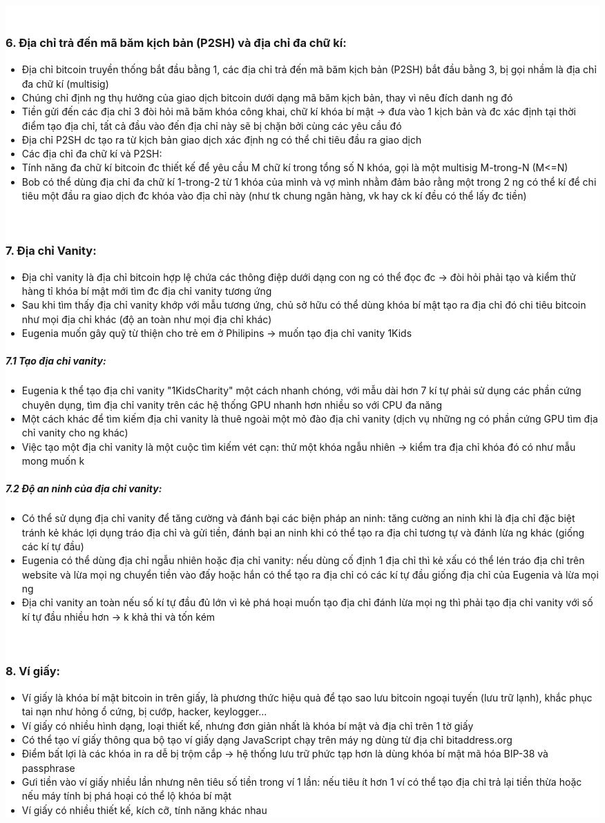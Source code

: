 <br />

### 6. Địa chỉ trả đến mã băm kịch bản (P2SH) và địa chỉ đa chữ kí:
+ Địa chỉ bitcoin truyền thống bắt đầu bằng 1, các địa chỉ trả đến mã băm kịch bản (P2SH) bắt đầu bằng 3, bị gọi nhầm là địa chỉ đa chữ kí (multisig)
+ Chúng chỉ định ng thụ hưởng của giao dịch bitcoin dưới dạng mã băm kịch bản, thay vì nêu đích danh ng đó
+ Tiền gửi đến các địa chỉ 3 đòi hỏi mã băm khóa công khai, chữ kí khóa bí mật -> đưa vào 1 kịch bản và đc xác định tại thời điểm tạo địa chỉ, tất cả đầu vào đến địa chỉ này sẽ bị chặn bởi cùng các yêu cầu đó
+ Địa chỉ P2SH dc tạo ra từ kịch bản giao dịch xác định ng có thể chi tiêu đầu ra giao dịch
+ Các địa chỉ đa chữ kí và P2SH:
+ Tính năng đa chữ kí bitcoin đc thiết kế để yêu cầu M chữ kí trong tổng số N khóa, gọi là một multisig M-trong-N (M<=N)
+ Bob có thể dùng địa chỉ đa chữ kí 1-trong-2 từ 1 khóa của mình và vợ mình nhằm đảm bảo rằng một trong 2 ng có thể kí để chi tiêu một đầu ra giao dịch đc khóa vào địa chỉ này (như tk chung ngân hàng, vk hay ck kí đều có thể lấy đc tiền)

<br />

### 7. Địa chỉ Vanity:
+ Địa chỉ vanity là địa chỉ bitcoin hợp lệ chứa các thông điệp dưới dạng con ng có thể đọc đc -> đòi hỏi phải tạo và kiểm thử hàng tỉ khóa bí mật mới tìm đc địa chỉ vanity tương ứng
+ Sau khi tìm thấy địa chỉ vanity khớp với mẫu tương ứng, chủ sở hữu có thể dùng khóa bí mật tạo ra địa chỉ đó chi tiêu bitcoin như mọi địa chỉ khác (độ an toàn như mọi địa chỉ khác)
+ Eugenia muốn gây quỹ từ thiện cho trẻ em ở Philipins -> muốn tạo địa chỉ vanity 1Kids

##### 7.1 Tạo địa chỉ vanity:
+ Eugenia k thể tạo địa chỉ vanity "1KidsCharity" một cách nhanh chóng, với mẫu dài hơn 7 kí tự phải sử dụng các phần cứng chuyên dụng, tìm địa chỉ vanity trên các hệ thống GPU nhanh hơn nhiều so với CPU đa năng
+ Một cách khác để tìm kiếm địa chỉ vanity là thuê ngoài một mỏ đào địa chỉ vanity (dịch vụ những ng có phần cứng GPU tìm địa chỉ vanity cho ng khác)
+ Việc tạo một địa chỉ vanity là một cuộc tìm kiếm vét cạn: thử một khóa ngẫu nhiên -> kiểm tra địa chỉ khóa đó có như mẫu mong muốn k

##### 7.2 Độ an ninh của địa chỉ vanity:
+ Có thể sử dụng địa chỉ vanity để tăng cường và đánh bại các biện pháp an ninh: tăng cường an ninh khi là địa chỉ đặc biệt tránh kẻ khác lợi dụng tráo địa chỉ và gửi tiền, đánh bại an ninh khi có thể tạo ra địa chỉ tương tự và đánh lừa ng khác (giống các kí tự đầu)
+ Eugenia có thể dùng địa chỉ ngẫu nhiên hoặc địa chỉ vanity: nếu dùng cố định 1 địa chỉ thì kẻ xấu có thể lén tráo địa chỉ trên website và lừa mọi ng chuyển tiền vào đấy hoặc hắn có thể tạo ra địa chỉ có các kí tự đầu giống địa chỉ của Eugenia và lừa mọi ng
+ Địa chỉ vanity an toàn nếu số kí tự đầu đủ lớn vì kẻ phá hoại muốn tạo địa chỉ đánh lừa mọi ng thì phải tạo địa chỉ vanity với số kí tự đầu nhiều hơn -> k khả thi và tốn kém

<br />

### 8. Ví giấy:
+ Ví giấy là khóa bí mật bitcoin in trên giấy, là phương thức hiệu quả để tạo sao lưu bitcoin ngoại tuyến (lưu trữ lạnh), khắc phục tai nạn như hỏng ổ cứng, bị cướp, hacker, keylogger...
+ Ví giấy có nhiều hình dạng, loại thiết kế, nhưng đơn giản nhất là khóa bí mật và địa chỉ trên 1 tờ giấy
+ Có thể tạo ví giấy thông qua bộ tạo ví giấy dạng JavaScript chạy trên máy ng dùng từ địa chỉ bitaddress.org
+ Điểm bất lợi là các khóa in ra dễ bị trộm cắp -> hệ thống lưu trữ phức tạp hơn là dùng khóa bí mật mã hóa BIP-38 và passphrase
+ Gưi tiền vào ví giấy nhiều lần nhưng nên tiêu số tiền trong ví 1 lần: nếu tiêu ít hơn 1 ví có thể tạo địa chỉ trả lại tiền thừa hoặc nếu máy tính bị phá hoại có thể lộ khóa bí mật
+ Ví giấy có nhiều thiết kế, kích cỡ, tính năng khác nhau